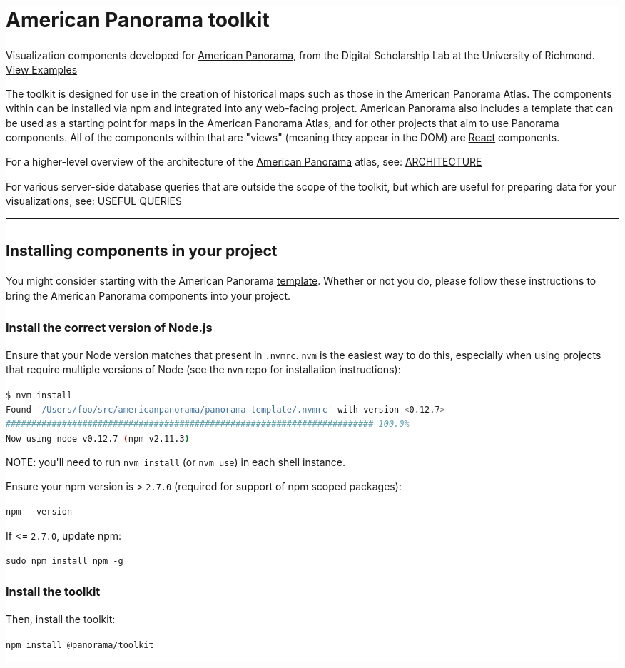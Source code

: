 # American Panorama toolkit
Visualization components developed for [American Panorama](http://dsl.richmond.edu/panorama/), from the Digital Scholarship Lab at the University of Richmond. [View Examples](http://americanpanorama.github.io/panorama/)

The toolkit is designed for use in the creation of historical maps such as those in the American Panorama Atlas. The components within can be installed via [npm](https://npmjs.com/) and integrated into any web-facing project. American Panorama also includes a [template](https://github.com/americanpanorama/panorama-template) that can be used as a starting point for maps in the American Panorama Atlas, and for other projects that aim to use Panorama components. All of the components within that are "views" (meaning they appear in the DOM) are [React](https://facebook.github.io/react/) components.

For a higher-level overview of the architecture of the [American Panorama](http://dsl.richmond.edu/panorama/) atlas, see: [ARCHITECTURE](ARCHITECTURE.md)

For various server-side database queries that are outside the scope of the toolkit, but which are useful for preparing data for your visualizations, see: [USEFUL QUERIES](USEFUL_QUERIES.md)

---

## Installing components in your project

You might consider starting with the American Panorama [template](https://github.com/americanpanorama/panorama-template). Whether or not you do, please follow these instructions to bring the American Panorama components into your project.

### Install the correct version of Node.js
Ensure that your Node version matches that present in `.nvmrc`.
[`nvm`](https://github.com/creationix/nvm) is the easiest way to do this,
especially when using projects that require multiple versions of Node (see the
`nvm` repo for installation instructions):

```bash
$ nvm install
Found '/Users/foo/src/americanpanorama/panorama-template/.nvmrc' with version <0.12.7>
######################################################################## 100.0%
Now using node v0.12.7 (npm v2.11.3)
```

NOTE: you'll need to run `nvm install` (or `nvm use`) in each shell instance.

Ensure your npm version is > `2.7.0` (required for support of npm scoped packages):

`npm --version`

If <= `2.7.0`, update npm:

`sudo npm install npm -g`

### Install the toolkit
Then, install the toolkit:

`npm install @panorama/toolkit`

---